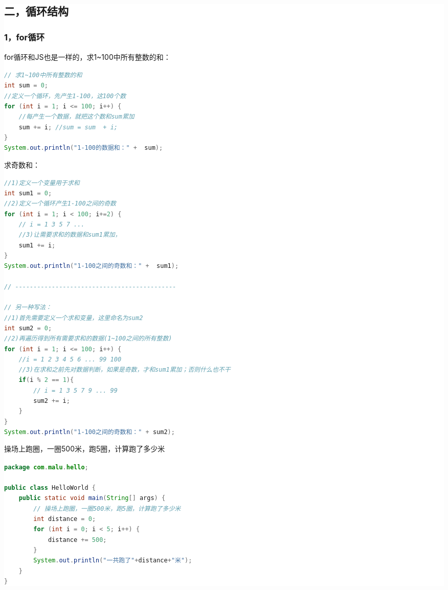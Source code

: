 





## 二，循环结构

### 1，for循环

for循环和JS也是一样的，求1~100中所有整数的和：

```java
// 求1~100中所有整数的和
int sum = 0;
//定义一个循环，先产生1-100，这100个数
for (int i = 1; i <= 100; i++) {
    //每产生一个数据，就把这个数和sum累加
    sum += i; //sum = sum  + i;
}
System.out.println("1-100的数据和：" +  sum);
```

求奇数和：

```java
//1)定义一个变量用于求和
int sum1 = 0;
//2)定义一个循环产生1-100之间的奇数
for (int i = 1; i < 100; i+=2) {
    // i = 1 3 5 7 ...
    //3)让需要求和的数据和sum1累加，
    sum1 += i;
}
System.out.println("1-100之间的奇数和：" +  sum1);

// --------------------------------------------

// 另一种写法：
//1)首先需要定义一个求和变量，这里命名为sum2
int sum2 = 0; 
//2)再遍历得到所有需要求和的数据(1~100之间的所有整数)
for (int i = 1; i <= 100; i++) {
    //i = 1 2 3 4 5 6 ... 99 100
    //3)在求和之前先对数据判断，如果是奇数，才和sum1累加；否则什么也不干
    if(i % 2 == 1){
        // i = 1 3 5 7 9 ... 99
        sum2 += i;
    }
}
System.out.println("1-100之间的奇数和：" + sum2);
```

操场上跑圈，一圈500米，跑5圈，计算跑了多少米

```java
package com.malu.hello;

public class HelloWorld {
    public static void main(String[] args) {
        // 操场上跑圈，一圈500米，跑5圈，计算跑了多少米
        int distance = 0;
        for (int i = 0; i < 5; i++) {
            distance += 500;
        }
        System.out.println("一共跑了"+distance+"米");
    }
}
```